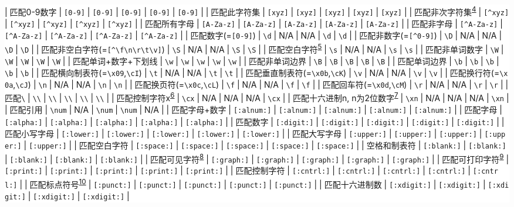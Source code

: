 | 匹配0-9数字 | `[0-9]` | `[0-9]` | `[0-9]` | `[0-9]` | `[0-9]` |
| 匹配此字符集 | `[xyz]` | `[xyz]` | `[xyz]` | `[xyz]` | `[xyz]` |
| 匹配非次字符集<sup id="a4">[4](#f4)</sup> | `[^xyz]` | `[^xyz]` | `[^xyz]` | `[^xyz]` | `[^xyz]` |
| 匹配所有字母 | `[A-Za-z]` | `[A-Za-z]` | `[A-Za-z]` | `[A-Za-z]` | `[A-Za-z]` |
| 匹配非字母 | `[^A-Za-z]` | `[^A-Za-z]` | `[^A-Za-z]` | `[^A-Za-z]` | `[^A-Za-z]` |
| 匹配数字(=`[0-9]`) | `\d` | N/A | N/A | `\d` | `\d` |
| 匹配非数字(=`[^0-9]`) | `\D` | N/A | N/A | `\D` | `\D` |
| 匹配非空白字符(=`[^\f\n\r\t\v]`) | `\S` | N/A | N/A | `\S` | `\S` |
| 匹配空白字符<sup id="a5">[5](#f5)</sup> | `\s` | N/A | N/A | `\s` | `\s` |
| 匹配非单词数字 | `\W` | `\W` | `\W` | `\W` | `\W` |
| 匹配单词+数字+下划线 | `\w` | `\w` | `\w` | `\w` | `\w` |
| 匹配非单词边界 | `\B` | `\B` | `\B` | `\B` | `\B` |
| 匹配单词边界 | `\b` | `\b` | `\b` | `\b` | `\b` |
| 匹配横向制表符(=`\x09`,`\cI`) | `\t` | N/A | N/A | `\t` | `\t` |
| 匹配垂直制表符(=`\x0b`,`\cK`) | `\v` | N/A | N/A | `\v` | `\v` |
| 匹配换行符(=`\x0a`,`\cJ`) | `\n` | N/A | N/A | `\n` | `\n` |
| 匹配换页符(=`\x0c`,`\cL`) | `\f` | N/A | N/A | `\f` | `\f` |
| 匹配回车符(=`\x0d`,`\cM`) | `\r` | N/A | N/A | `\r` | `\r` |
| 匹配`\` | `\\` | `\\` | `\\` | `\\` | `\\` |
| 匹配控制字符x<sup id="a6">[6](#f6)</sup> | `\cx` | N/A | N/A | N/A | `\cx` |
| 匹配十六进制n, n为2位数字<sup id="a7">[7](#f7)</sup> | `\xn` | N/A | N/A | N/A | `\xn` |
| 匹配引用 | `\num` | N/A | `\num` | `\num` | N/A |
| 匹配字母+数字 | `[:alnum:]` | `[:alnum:]` | `[:alnum:]` | `[:alnum:]` | `[:alnum:]` |
| 匹配字母 | `[:alpha:]` | `[:alpha:]` | `[:alpha:]` | `[:alpha:]` | `[:alpha:]` |
| 匹配数字 | `[:digit:]` | `[:digit:]` | `[:digit:]` | `[:digit:]` | `[:digit:]` |
| 匹配小写字母 | `[:lower:]` | `[:lower:]` | `[:lower:]` | `[:lower:]` | `[:lower:]` |
| 匹配大写字母 | `[:upper:]` | `[:upper:]` | `[:upper:]` | `[:upper:]` | `[:upper:]` |
| 匹配空白字符 | `[:space:]` | `[:space:]` | `[:space:]` | `[:space:]` | `[:space:]` |
| 空格和制表符 | `[:blank:]` | `[:blank:]` | `[:blank:]` | `[:blank:]` | `[:blank:]` |
| 匹配可见字符<sup id="a8">[8](#f8)</sup> | `[:graph:]` | `[:graph:]` | `[:graph:]` | `[:graph:]` | `[:graph:]` |
| 匹配可打印字符<sup id="a9">[9](#f9)</sup> | `[:print:]` | `[:print:]` | `[:print:]` | `[:print:]` | `[:print:]` |
| 匹配控制字符 | `[:cntrl:]` | `[:cntrl:]` | `[:cntrl:]` | `[:cntrl:]` | `[:cntrl:]` |
| 匹配标点符号<sup id="a10">[10](#f10)</sup> | `[:punct:]` | `[:punct:]` | `[:punct:]` | `[:punct:]` | `[:punct:]` |
| 匹配十六进制数 | `[:xdigit:]` | `[:xdigit:]` | `[:xdigit:]` | `[:xdigit:]` | `[:xdigit:]` |
